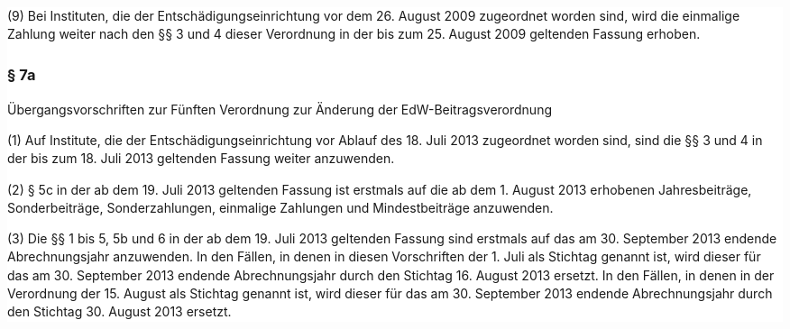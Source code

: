 </div>

<div class="jurAbsatz">

(9) Bei Instituten, die der Entschädigungseinrichtung vor dem 26. August
2009 zugeordnet worden sind, wird die einmalige Zahlung weiter nach den
§§ 3 und 4 dieser Verordnung in der bis zum 25. August 2009 geltenden
Fassung erhoben.

</div>

</div>

</div>

</div>

<span id="BJNR189100999BJNE001700360.html"></span>

### § 7a  
Übergangsvorschriften zur Fünften Verordnung zur Änderung der EdW-Beitragsverordnung

<div>

<div class="jnhtml">

<div>

<div class="jurAbsatz">

(1) Auf Institute, die der Entschädigungseinrichtung vor Ablauf des 18.
Juli 2013 zugeordnet worden sind, sind die §§ 3 und 4 in der bis zum 18.
Juli 2013 geltenden Fassung weiter anzuwenden.

</div>

<div class="jurAbsatz">

(2) § 5c in der ab dem 19. Juli 2013 geltenden Fassung ist erstmals auf
die ab dem 1. August 2013 erhobenen Jahresbeiträge, Sonderbeiträge,
Sonderzahlungen, einmalige Zahlungen und Mindestbeiträge anzuwenden.

</div>

<div class="jurAbsatz">

(3) Die §§ 1 bis 5, 5b und 6 in der ab dem 19. Juli 2013 geltenden
Fassung sind erstmals auf das am 30. September 2013 endende
Abrechnungsjahr anzuwenden. In den Fällen, in denen in diesen
Vorschriften der 1. Juli als Stichtag genannt ist, wird dieser für das
am 30. September 2013 endende Abrechnungsjahr durch den Stichtag 16.
August 2013 ersetzt. In den Fällen, in denen in der Verordnung der 15.
August als Stichtag genannt ist, wird dieser für das am 30. September
2013 endende Abrechnungsjahr durch den Stichtag 30. August 2013 ersetzt.

</div>

</div>

</div>
